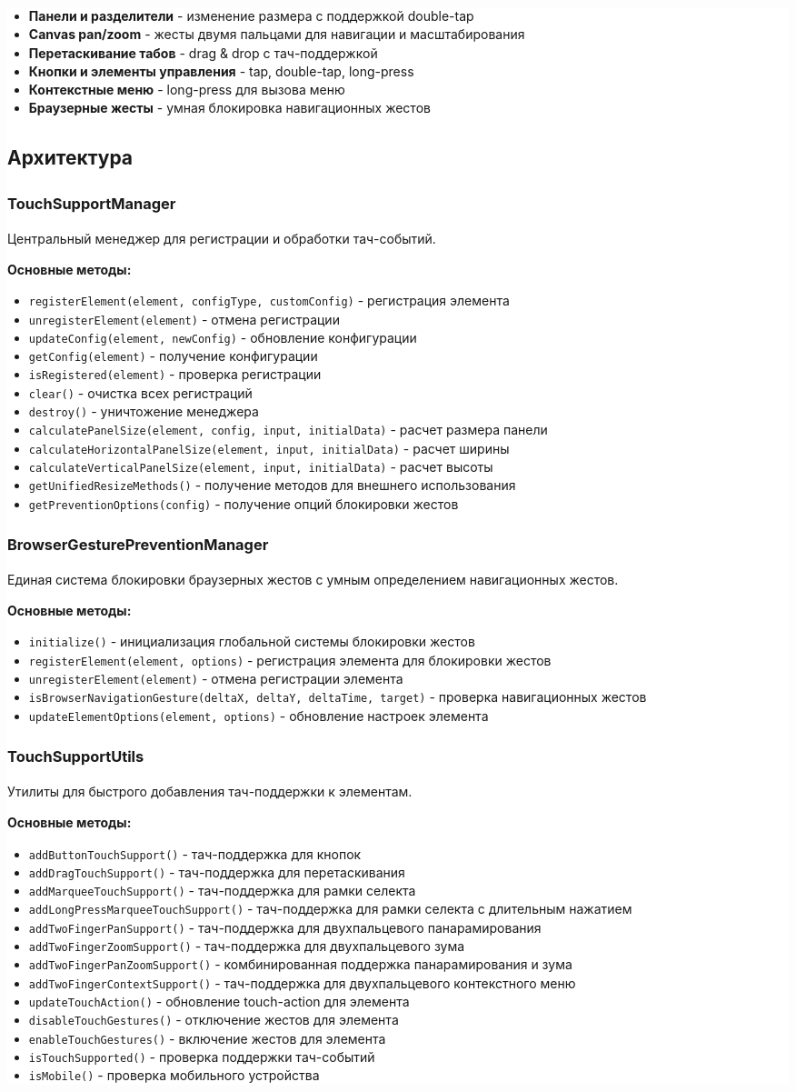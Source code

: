 - **Панели и разделители** - изменение размера с поддержкой double-tap
- **Canvas pan/zoom** - жесты двумя пальцами для навигации и масштабирования
- **Перетаскивание табов** - drag & drop с тач-поддержкой
- **Кнопки и элементы управления** - tap, double-tap, long-press
- **Контекстные меню** - long-press для вызова меню
- **Браузерные жесты** - умная блокировка навигационных жестов

## Архитектура

### TouchSupportManager
Центральный менеджер для регистрации и обработки тач-событий.

**Основные методы:**
- `registerElement(element, configType, customConfig)` - регистрация элемента
- `unregisterElement(element)` - отмена регистрации
- `updateConfig(element, newConfig)` - обновление конфигурации
- `getConfig(element)` - получение конфигурации
- `isRegistered(element)` - проверка регистрации
- `clear()` - очистка всех регистраций
- `destroy()` - уничтожение менеджера
- `calculatePanelSize(element, config, input, initialData)` - расчет размера панели
- `calculateHorizontalPanelSize(element, input, initialData)` - расчет ширины
- `calculateVerticalPanelSize(element, input, initialData)` - расчет высоты
- `getUnifiedResizeMethods()` - получение методов для внешнего использования
- `getPreventionOptions(config)` - получение опций блокировки жестов

### BrowserGesturePreventionManager
Единая система блокировки браузерных жестов с умным определением навигационных жестов.

**Основные методы:**
- `initialize()` - инициализация глобальной системы блокировки жестов
- `registerElement(element, options)` - регистрация элемента для блокировки жестов
- `unregisterElement(element)` - отмена регистрации элемента
- `isBrowserNavigationGesture(deltaX, deltaY, deltaTime, target)` - проверка навигационных жестов
- `updateElementOptions(element, options)` - обновление настроек элемента

### TouchSupportUtils
Утилиты для быстрого добавления тач-поддержки к элементам.

**Основные методы:**
- `addButtonTouchSupport()` - тач-поддержка для кнопок
- `addDragTouchSupport()` - тач-поддержка для перетаскивания
- `addMarqueeTouchSupport()` - тач-поддержка для рамки селекта
- `addLongPressMarqueeTouchSupport()` - тач-поддержка для рамки селекта с длительным нажатием
- `addTwoFingerPanSupport()` - тач-поддержка для двухпальцевого панарамирования
- `addTwoFingerZoomSupport()` - тач-поддержка для двухпальцевого зума
- `addTwoFingerPanZoomSupport()` - комбинированная поддержка панарамирования и зума
- `addTwoFingerContextSupport()` - тач-поддержка для двухпальцевого контекстного меню
- `updateTouchAction()` - обновление touch-action для элемента
- `disableTouchGestures()` - отключение жестов для элемента
- `enableTouchGestures()` - включение жестов для элемента
- `isTouchSupported()` - проверка поддержки тач-событий
- `isMobile()` - проверка мобильного устройства
